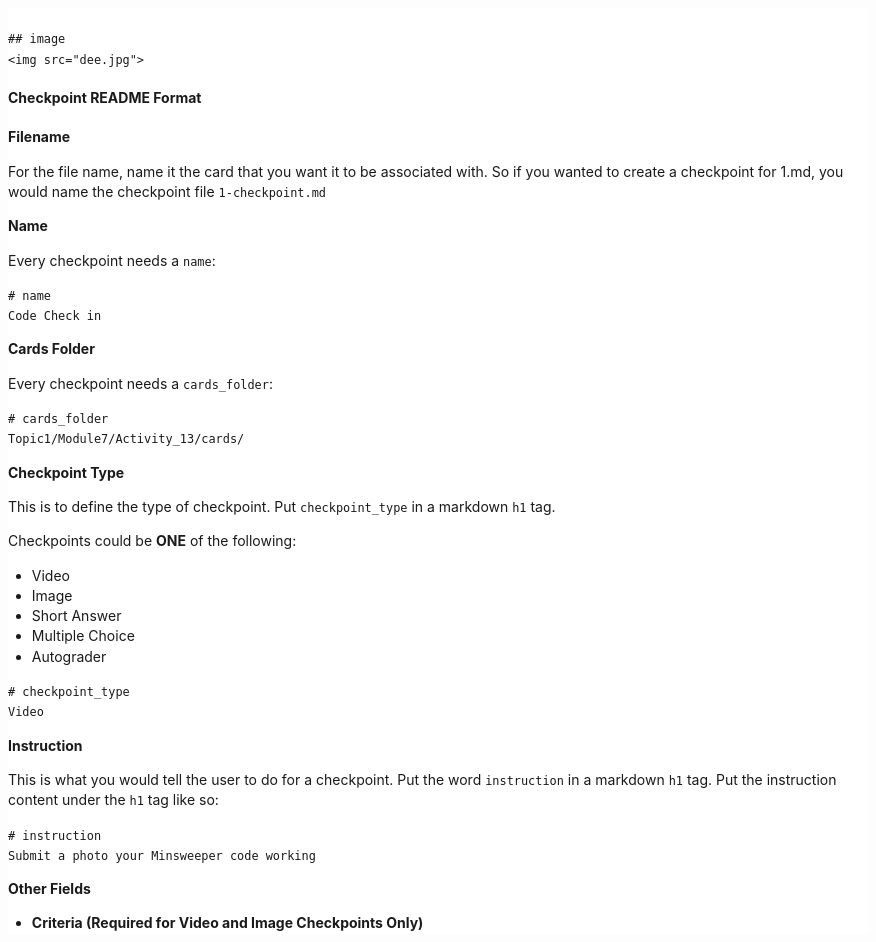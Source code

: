 ```text

## image
<img src="dee.jpg">
```

#### Checkpoint README Format

**Filename**

For the file name, name it the card that you want it to be associated with. So if you wanted to create a checkpoint for 1.md, you would name the checkpoint file `1-checkpoint.md`

**Name**

Every checkpoint needs a `name`:

```text
# name
Code Check in
```

**Cards Folder**

Every checkpoint needs a `cards_folder`:

```text
# cards_folder
Topic1/Module7/Activity_13/cards/
```

**Checkpoint Type**

This is to define the type of checkpoint. Put `checkpoint_type` in a markdown `h1` tag.

Checkpoints could be **ONE** of the following:

* Video
* Image
* Short Answer
* Multiple Choice
* Autograder

```text
# checkpoint_type
Video
```

**Instruction**

This is what you would tell the user to do for a checkpoint. Put the word `instruction` in a markdown `h1` tag. Put the instruction content under the `h1` tag like so:

```text
# instruction
Submit a photo your Minsweeper code working
```

**Other Fields**

* **Criteria \(Required for Video and Image Checkpoints Only\)**
